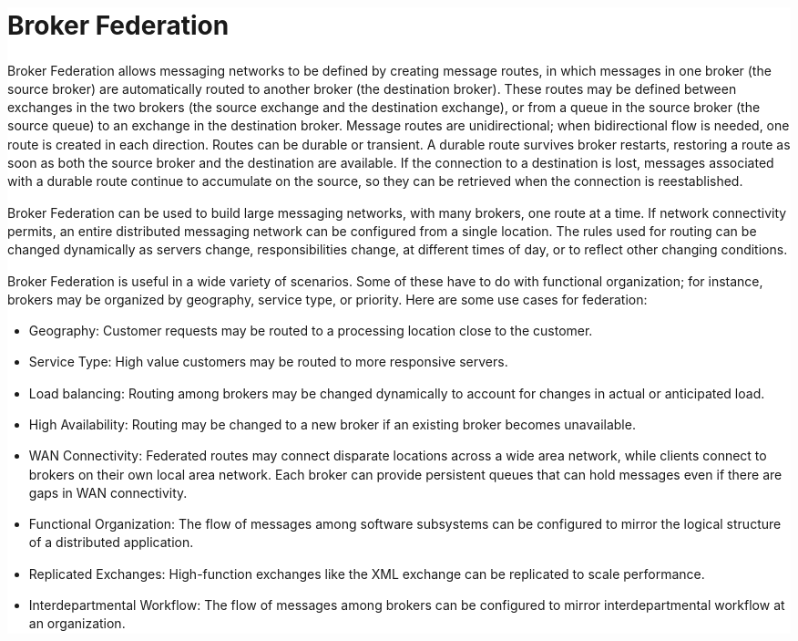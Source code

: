 # Broker Federation

Broker Federation allows messaging networks to be defined by creating
message routes, in which messages in one broker (the source broker) are
automatically routed to another broker (the destination broker). These
routes may be defined between exchanges in the two brokers (the source
exchange and the destination exchange), or from a queue in the source
broker (the source queue) to an exchange in the destination broker.
Message routes are unidirectional; when bidirectional flow is needed,
one route is created in each direction. Routes can be durable or
transient. A durable route survives broker restarts, restoring a route
as soon as both the source broker and the destination are available. If
the connection to a destination is lost, messages associated with a
durable route continue to accumulate on the source, so they can be
retrieved when the connection is reestablished.

Broker Federation can be used to build large messaging networks, with
many brokers, one route at a time. If network connectivity permits, an
entire distributed messaging network can be configured from a single
location. The rules used for routing can be changed dynamically as
servers change, responsibilities change, at different times of day, or
to reflect other changing conditions.

Broker Federation is useful in a wide variety of scenarios. Some of
these have to do with functional organization; for instance, brokers may
be organized by geography, service type, or priority. Here are some use
cases for federation:

-   Geography: Customer requests may be routed to a processing location
    close to the customer.

-   Service Type: High value customers may be routed to more responsive
    servers.

-   Load balancing: Routing among brokers may be changed dynamically to
    account for changes in actual or anticipated load.

-   High Availability: Routing may be changed to a new broker if an
    existing broker becomes unavailable.

-   WAN Connectivity: Federated routes may connect disparate locations
    across a wide area network, while clients connect to brokers on
    their own local area network. Each broker can provide persistent
    queues that can hold messages even if there are gaps in WAN
    connectivity.

-   Functional Organization: The flow of messages among software
    subsystems can be configured to mirror the logical structure of a
    distributed application.

-   Replicated Exchanges: High-function exchanges like the XML exchange
    can be replicated to scale performance.

-   Interdepartmental Workflow: The flow of messages among brokers can
    be configured to mirror interdepartmental workflow at an
    organization.
